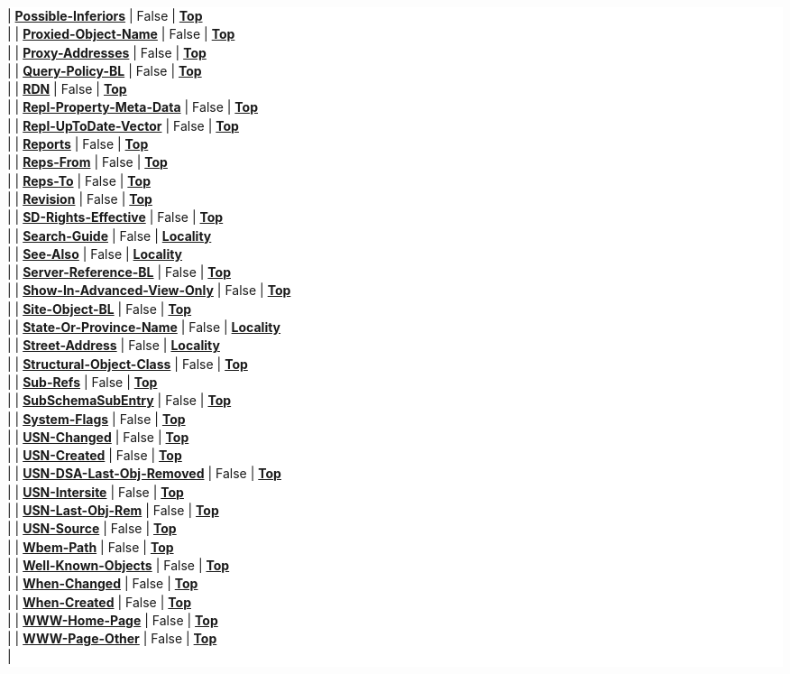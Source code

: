 | [**Possible-Inferiors**](a-possibleinferiors.md)                                            | False     | [**Top**](c-top.md)<br/>           |
| [**Proxied-Object-Name**](a-proxiedobjectname.md)                                           | False     | [**Top**](c-top.md)<br/>           |
| [**Proxy-Addresses**](a-proxyaddresses.md)                                                  | False     | [**Top**](c-top.md)<br/>           |
| [**Query-Policy-BL**](a-querypolicybl.md)                                                   | False     | [**Top**](c-top.md)<br/>           |
| [**RDN**](a-name.md)                                                                        | False     | [**Top**](c-top.md)<br/>           |
| [**Repl-Property-Meta-Data**](a-replpropertymetadata.md)                                    | False     | [**Top**](c-top.md)<br/>           |
| [**Repl-UpToDate-Vector**](a-repluptodatevector.md)                                         | False     | [**Top**](c-top.md)<br/>           |
| [**Reports**](a-directreports.md)                                                           | False     | [**Top**](c-top.md)<br/>           |
| [**Reps-From**](a-repsfrom.md)                                                              | False     | [**Top**](c-top.md)<br/>           |
| [**Reps-To**](a-repsto.md)                                                                  | False     | [**Top**](c-top.md)<br/>           |
| [**Revision**](a-revision.md)                                                               | False     | [**Top**](c-top.md)<br/>           |
| [**SD-Rights-Effective**](a-sdrightseffective.md)                                           | False     | [**Top**](c-top.md)<br/>           |
| [**Search-Guide**](a-searchguide.md)                                                        | False     | [**Locality**](c-locality.md)<br/> |
| [**See-Also**](a-seealso.md)                                                                | False     | [**Locality**](c-locality.md)<br/> |
| [**Server-Reference-BL**](a-serverreferencebl.md)                                           | False     | [**Top**](c-top.md)<br/>           |
| [**Show-In-Advanced-View-Only**](a-showinadvancedviewonly.md)                               | False     | [**Top**](c-top.md)<br/>           |
| [**Site-Object-BL**](a-siteobjectbl.md)                                                     | False     | [**Top**](c-top.md)<br/>           |
| [**State-Or-Province-Name**](a-st.md)                                                       | False     | [**Locality**](c-locality.md)<br/> |
| [**Street-Address**](a-street.md)                                                           | False     | [**Locality**](c-locality.md)<br/> |
| [**Structural-Object-Class**](a-structuralobjectclass.md)                                   | False     | [**Top**](c-top.md)<br/>           |
| [**Sub-Refs**](a-subrefs.md)                                                                | False     | [**Top**](c-top.md)<br/>           |
| [**SubSchemaSubEntry**](a-subschemasubentry.md)                                             | False     | [**Top**](c-top.md)<br/>           |
| [**System-Flags**](a-systemflags.md)                                                        | False     | [**Top**](c-top.md)<br/>           |
| [**USN-Changed**](a-usnchanged.md)                                                          | False     | [**Top**](c-top.md)<br/>           |
| [**USN-Created**](a-usncreated.md)                                                          | False     | [**Top**](c-top.md)<br/>           |
| [**USN-DSA-Last-Obj-Removed**](a-usndsalastobjremoved.md)                                   | False     | [**Top**](c-top.md)<br/>           |
| [**USN-Intersite**](a-usnintersite.md)                                                      | False     | [**Top**](c-top.md)<br/>           |
| [**USN-Last-Obj-Rem**](a-usnlastobjrem.md)                                                  | False     | [**Top**](c-top.md)<br/>           |
| [**USN-Source**](a-usnsource.md)                                                            | False     | [**Top**](c-top.md)<br/>           |
| [**Wbem-Path**](a-wbempath.md)                                                              | False     | [**Top**](c-top.md)<br/>           |
| [**Well-Known-Objects**](a-wellknownobjects.md)                                             | False     | [**Top**](c-top.md)<br/>           |
| [**When-Changed**](a-whenchanged.md)                                                        | False     | [**Top**](c-top.md)<br/>           |
| [**When-Created**](a-whencreated.md)                                                        | False     | [**Top**](c-top.md)<br/>           |
| [**WWW-Home-Page**](a-wwwhomepage.md)                                                       | False     | [**Top**](c-top.md)<br/>           |
| [**WWW-Page-Other**](a-url.md)                                                              | False     | [**Top**](c-top.md)<br/>           |
